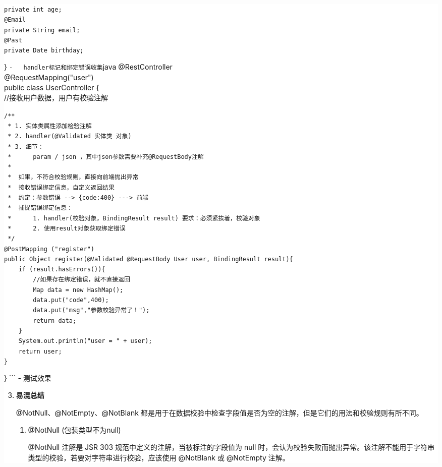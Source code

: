     private int age;  
    @Email  
    private String email;  
    @Past  
    private Date birthday;  
}
        ```
    -   handler标记和绑定错误收集
        ```java
@RestController  
@RequestMapping("user")  
public class UserController {  
    //接收用户数据，用户有校验注解  
  
    /**  
     * 1. 实体类属性添加检验注解  
     * 2. handler(@Validated 实体类 对象)  
     * 3. 细节：  
     *      param / json ，其中json参数需要补充@RequestBody注解  
     *  
     *  如果，不符合校验规则，直接向前端抛出异常  
     *  接收错误绑定信息，自定义返回结果  
     *  约定：参数错误 --> {code:400} ---> 前端  
     *  捕捉错误绑定信息：  
     *      1. handler(校验对象，BindingResult result) 要求：必须紧挨着，校验对象  
     *      2. 使用result对象获取绑定错误  
     */  
    @PostMapping ("register")  
    public Object register(@Validated @RequestBody User user, BindingResult result){  
        if (result.hasErrors()){  
            //如果存在绑定错误，就不直接返回  
            Map data = new HashMap();  
            data.put("code",400);  
            data.put("msg","参数校验异常了！");  
            return data;  
        }  
        System.out.println("user = " + user);  
        return user;  
    }   
}
        ```
    -   测试效果

3.  **易混总结**

    @NotNull、@NotEmpty、@NotBlank 都是用于在数据校验中检查字段值是否为空的注解，但是它们的用法和校验规则有所不同。
    1.  @NotNull  (包装类型不为null)

        @NotNull 注解是 JSR 303 规范中定义的注解，当被标注的字段值为 null 时，会认为校验失败而抛出异常。该注解不能用于字符串类型的校验，若要对字符串进行校验，应该使用 @NotBlank 或 @NotEmpty 注解。
